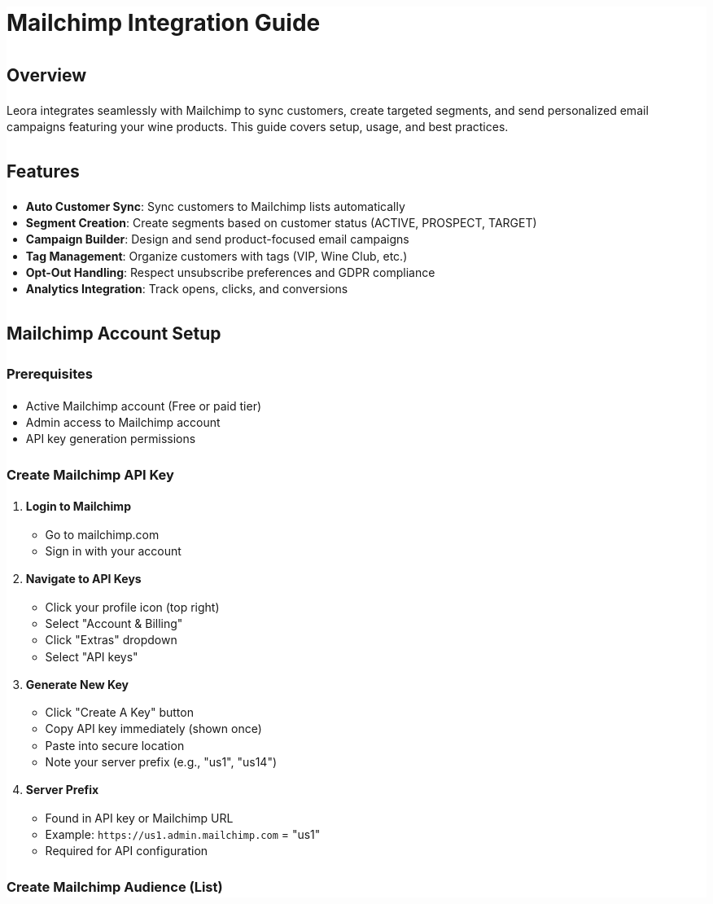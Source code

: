 # Mailchimp Integration Guide

## Overview

Leora integrates seamlessly with Mailchimp to sync customers, create targeted segments, and send personalized email campaigns featuring your wine products. This guide covers setup, usage, and best practices.

## Features

- **Auto Customer Sync**: Sync customers to Mailchimp lists automatically
- **Segment Creation**: Create segments based on customer status (ACTIVE, PROSPECT, TARGET)
- **Campaign Builder**: Design and send product-focused email campaigns
- **Tag Management**: Organize customers with tags (VIP, Wine Club, etc.)
- **Opt-Out Handling**: Respect unsubscribe preferences and GDPR compliance
- **Analytics Integration**: Track opens, clicks, and conversions

## Mailchimp Account Setup

### Prerequisites

- Active Mailchimp account (Free or paid tier)
- Admin access to Mailchimp account
- API key generation permissions

### Create Mailchimp API Key

1. **Login to Mailchimp**
   - Go to mailchimp.com
   - Sign in with your account

2. **Navigate to API Keys**
   - Click your profile icon (top right)
   - Select "Account & Billing"
   - Click "Extras" dropdown
   - Select "API keys"

3. **Generate New Key**
   - Click "Create A Key" button
   - Copy API key immediately (shown once)
   - Paste into secure location
   - Note your server prefix (e.g., "us1", "us14")

4. **Server Prefix**
   - Found in API key or Mailchimp URL
   - Example: `https://us1.admin.mailchimp.com` = "us1"
   - Required for API configuration

### Create Mailchimp Audience (List)
